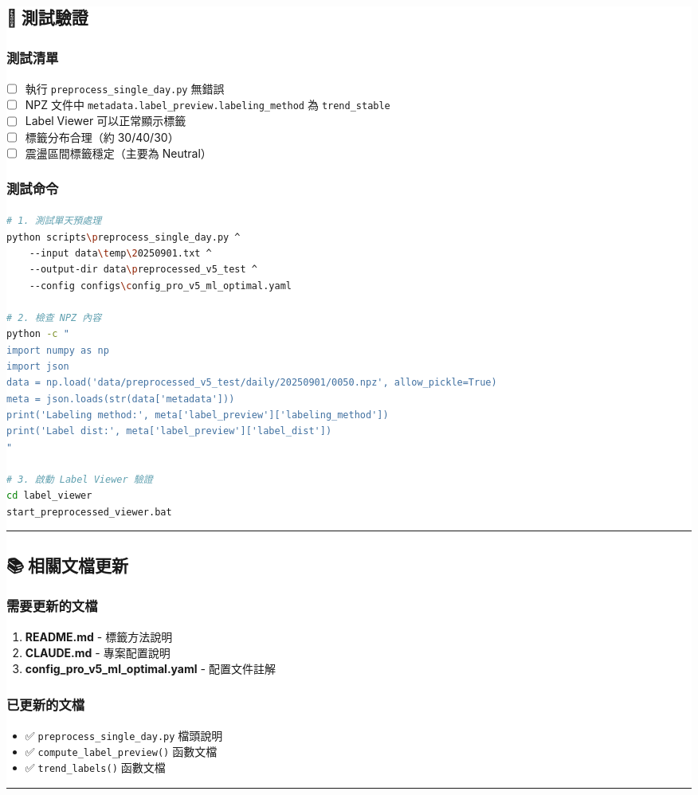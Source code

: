 
## 🧪 測試驗證

### 測試清單

- [ ] 執行 `preprocess_single_day.py` 無錯誤
- [ ] NPZ 文件中 `metadata.label_preview.labeling_method` 為 `trend_stable`
- [ ] Label Viewer 可以正常顯示標籤
- [ ] 標籤分布合理（約 30/40/30）
- [ ] 震盪區間標籤穩定（主要為 Neutral）

### 測試命令

```bash
# 1. 測試單天預處理
python scripts\preprocess_single_day.py ^
    --input data\temp\20250901.txt ^
    --output-dir data\preprocessed_v5_test ^
    --config configs\config_pro_v5_ml_optimal.yaml

# 2. 檢查 NPZ 內容
python -c "
import numpy as np
import json
data = np.load('data/preprocessed_v5_test/daily/20250901/0050.npz', allow_pickle=True)
meta = json.loads(str(data['metadata']))
print('Labeling method:', meta['label_preview']['labeling_method'])
print('Label dist:', meta['label_preview']['label_dist'])
"

# 3. 啟動 Label Viewer 驗證
cd label_viewer
start_preprocessed_viewer.bat
```

---

## 📚 相關文檔更新

### 需要更新的文檔

1. **README.md** - 標籤方法說明
2. **CLAUDE.md** - 專案配置說明
3. **config_pro_v5_ml_optimal.yaml** - 配置文件註解

### 已更新的文檔

- ✅ `preprocess_single_day.py` 檔頭說明
- ✅ `compute_label_preview()` 函數文檔
- ✅ `trend_labels()` 函數文檔

---
